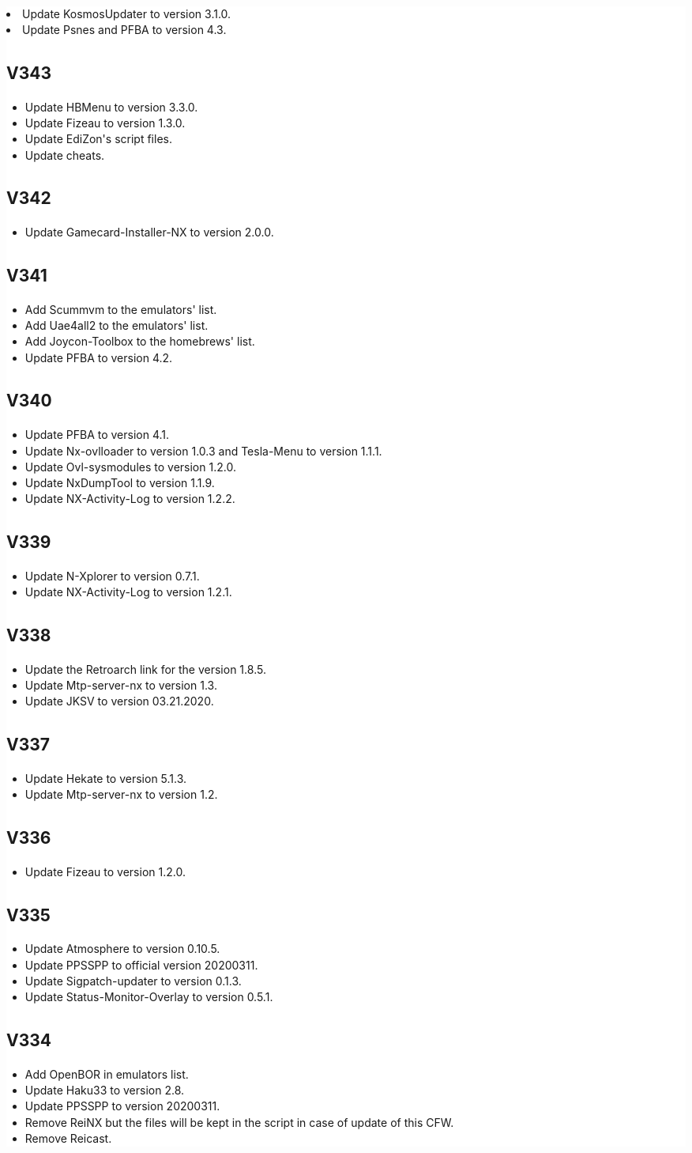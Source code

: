 <li>Update KosmosUpdater to version 3.1.0.</li>
<li>Update Psnes and PFBA to version 4.3.</li>
</ul>
<h2>V343</h2>
<ul>
<li>Update HBMenu to version 3.3.0.</li>
<li>Update Fizeau to version 1.3.0.</li>
<li>Update EdiZon's script files.</li>
<li>Update cheats.</li>
</ul>
<h2>V342</h2>
<ul>
<li>Update Gamecard-Installer-NX to version 2.0.0.</li>
</ul>
<h2>V341</h2>
<ul>
<li>Add Scummvm to the emulators' list.</li>
<li>Add Uae4all2 to the emulators' list.</li>
<li>Add Joycon-Toolbox to the homebrews' list.</li>
<li>Update PFBA to version 4.2.</li>
</ul>
<h2>V340</h2>
<ul>
<li>Update PFBA to version 4.1.</li>
<li>Update Nx-ovlloader to version 1.0.3 and Tesla-Menu to version 1.1.1.</li>
<li>Update Ovl-sysmodules to version 1.2.0.</li>
<li>Update NxDumpTool to version 1.1.9.</li>
<li>Update NX-Activity-Log to version 1.2.2.</li>
</ul>
<h2>V339</h2>
<ul>
<li>Update N-Xplorer to version 0.7.1.</li>
<li>Update NX-Activity-Log to version 1.2.1.</li>
</ul>
<h2>V338</h2>
<ul>
<li>Update the  Retroarch link for the version 1.8.5.</li>
<li>Update Mtp-server-nx to version 1.3.</li>
<li>Update JKSV to version 03.21.2020.</li>
</ul>
<h2>V337</h2>
<ul>
<li>Update Hekate to version 5.1.3.</li>
<li>Update Mtp-server-nx to version 1.2.</li>
</ul>
<h2>V336</h2>
<ul>
<li>Update Fizeau to version 1.2.0.</li>
</ul>
<h2>V335</h2>
<ul>
<li>Update Atmosphere to version 0.10.5.</li>
<li>Update PPSSPP to official version 20200311.</li>
<li>Update Sigpatch-updater to version 0.1.3.</li>
<li>Update Status-Monitor-Overlay to version 0.5.1.</li>
</ul>
<h2>V334</h2>
<ul>
<li>Add OpenBOR in emulators list.</li>
<li>Update Haku33 to version 2.8.</li>
<li>Update PPSSPP to version 20200311.</li>
<li>Remove ReiNX but the files will be kept in the script in case of update of this CFW.</li>
<li>Remove Reicast.</li>
</ul>